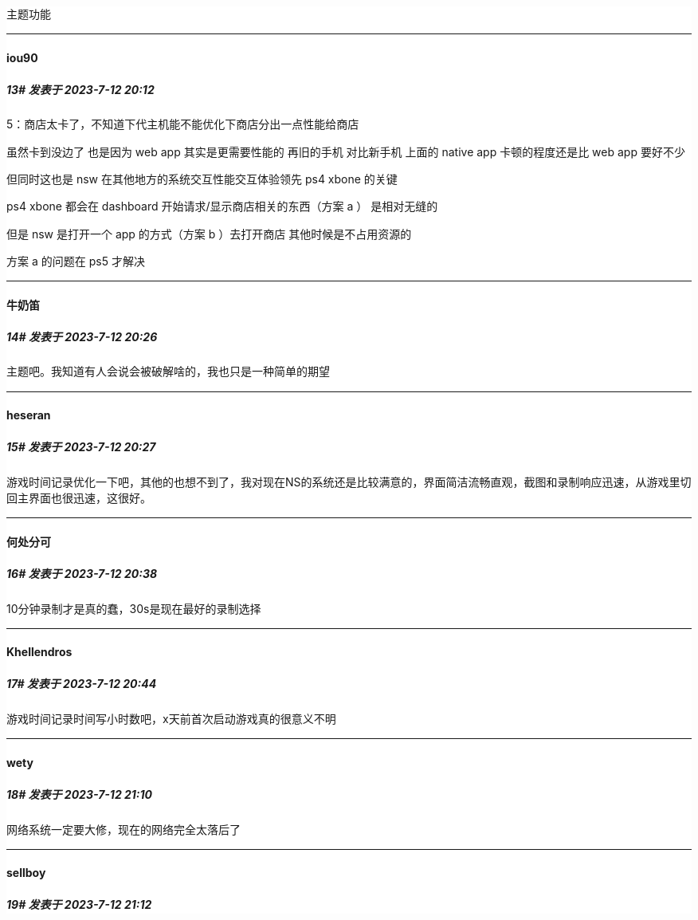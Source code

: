 主题功能

*****

####  iou90  
##### 13#       发表于 2023-7-12 20:12

5：商店太卡了，不知道下代主机能不能优化下商店分出一点性能给商店

虽然卡到没边了 也是因为 web app 其实是更需要性能的 再旧的手机 对比新手机 上面的 native app 卡顿的程度还是比 web app 要好不少

但同时这也是 nsw 在其他地方的系统交互性能交互体验领先 ps4 xbone 的关键

ps4 xbone 都会在 dashboard 开始请求/显示商店相关的东西（方案 a ） 是相对无缝的

但是 nsw 是打开一个 app 的方式（方案 b ）去打开商店 其他时候是不占用资源的

方案 a 的问题在 ps5 才解决

*****

####  牛奶笛  
##### 14#       发表于 2023-7-12 20:26

主题吧。我知道有人会说会被破解啥的，我也只是一种简单的期望

*****

####  heseran  
##### 15#       发表于 2023-7-12 20:27

游戏时间记录优化一下吧，其他的也想不到了，我对现在NS的系统还是比较满意的，界面简洁流畅直观，截图和录制响应迅速，从游戏里切回主界面也很迅速，这很好。

*****

####  何处分可  
##### 16#       发表于 2023-7-12 20:38

10分钟录制才是真的蠢，30s是现在最好的录制选择

*****

####  Khellendros  
##### 17#       发表于 2023-7-12 20:44

游戏时间记录时间写小时数吧，x天前首次启动游戏真的很意义不明

*****

####  wety  
##### 18#       发表于 2023-7-12 21:10

网络系统一定要大修，现在的网络完全太落后了

*****

####  sellboy  
##### 19#       发表于 2023-7-12 21:12
